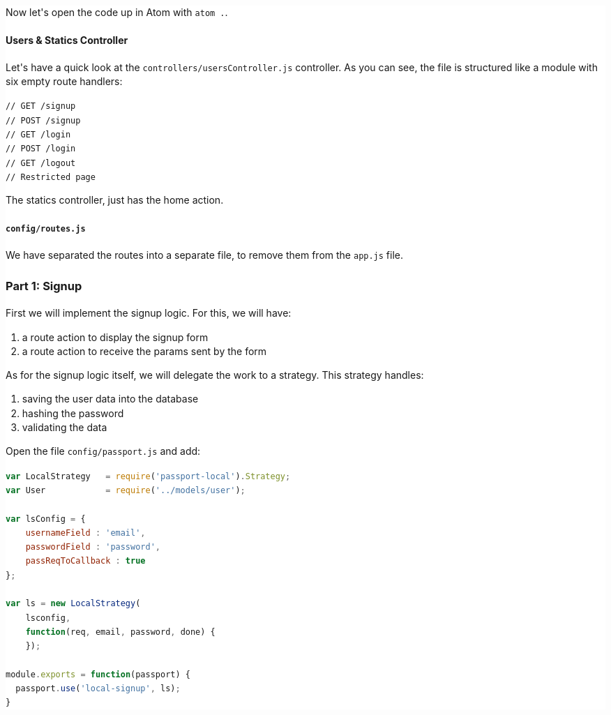 ```
```

Now let's open the code up in Atom with `atom .`.

#### Users & Statics Controller

Let's have a quick look at the `controllers/usersController.js` controller. As you can see, the file is structured like a module with six empty route handlers:

```
// GET /signup
// POST /signup
// GET /login
// POST /login
// GET /logout
// Restricted page
```

The statics controller, just has the home action.

#### `config/routes.js`

We have separated the routes into a separate file, to remove them from the `app.js` file.

### Part 1: Signup 

First we will implement the signup logic. For this, we will have:

1. a route action to display the signup form
2. a route action to receive the params sent by the form

As for the signup logic itself, we will delegate the work to a strategy. This strategy handles:
1. saving the user data into the database
2. hashing the password
3. validating the data

Open the file `config/passport.js` and add:

```javascript
var LocalStrategy   = require('passport-local').Strategy;
var User            = require('../models/user');

var lsConfig = {
    usernameField : 'email',
    passwordField : 'password',
    passReqToCallback : true
};

var ls = new LocalStrategy(
    lsconfig,
    function(req, email, password, done) {
    });

module.exports = function(passport) {
  passport.use('local-signup', ls);
}
```
